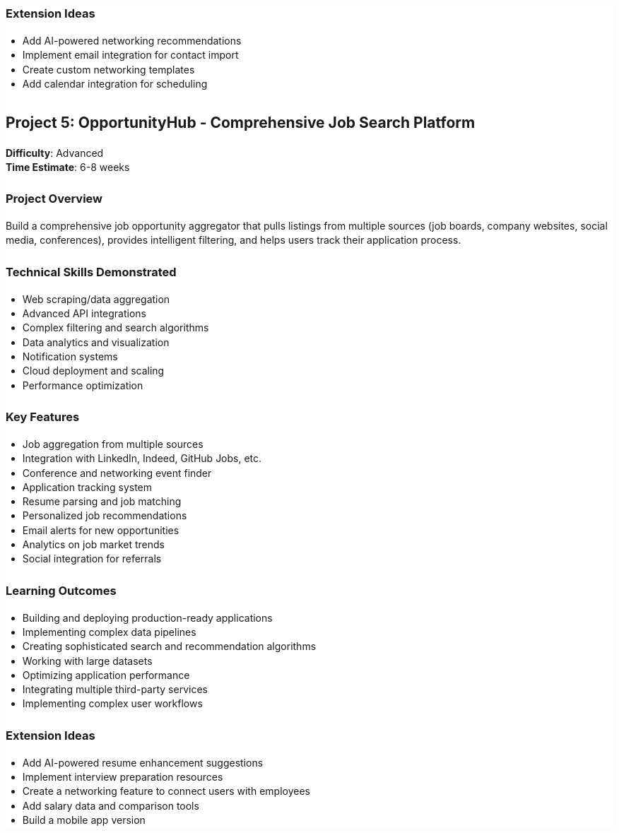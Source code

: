 ### Extension Ideas
- Add AI-powered networking recommendations
- Implement email integration for contact import
- Create custom networking templates
- Add calendar integration for scheduling

## Project 5: OpportunityHub - Comprehensive Job Search Platform

**Difficulty**: Advanced  
**Time Estimate**: 6-8 weeks

### Project Overview
Build a comprehensive job opportunity aggregator that pulls listings from multiple sources (job boards, company websites, social media, conferences), provides intelligent filtering, and helps users track their application process.

### Technical Skills Demonstrated
- Web scraping/data aggregation
- Advanced API integrations
- Complex filtering and search algorithms
- Data analytics and visualization
- Notification systems
- Cloud deployment and scaling
- Performance optimization

### Key Features
- Job aggregation from multiple sources
- Integration with LinkedIn, Indeed, GitHub Jobs, etc.
- Conference and networking event finder
- Application tracking system
- Resume parsing and job matching
- Personalized job recommendations
- Email alerts for new opportunities
- Analytics on job market trends
- Social integration for referrals

### Learning Outcomes
- Building and deploying production-ready applications
- Implementing complex data pipelines
- Creating sophisticated search and recommendation algorithms
- Working with large datasets
- Optimizing application performance
- Integrating multiple third-party services
- Implementing complex user workflows

### Extension Ideas
- Add AI-powered resume enhancement suggestions
- Implement interview preparation resources
- Create a networking feature to connect users with employees
- Add salary data and comparison tools
- Build a mobile app version
